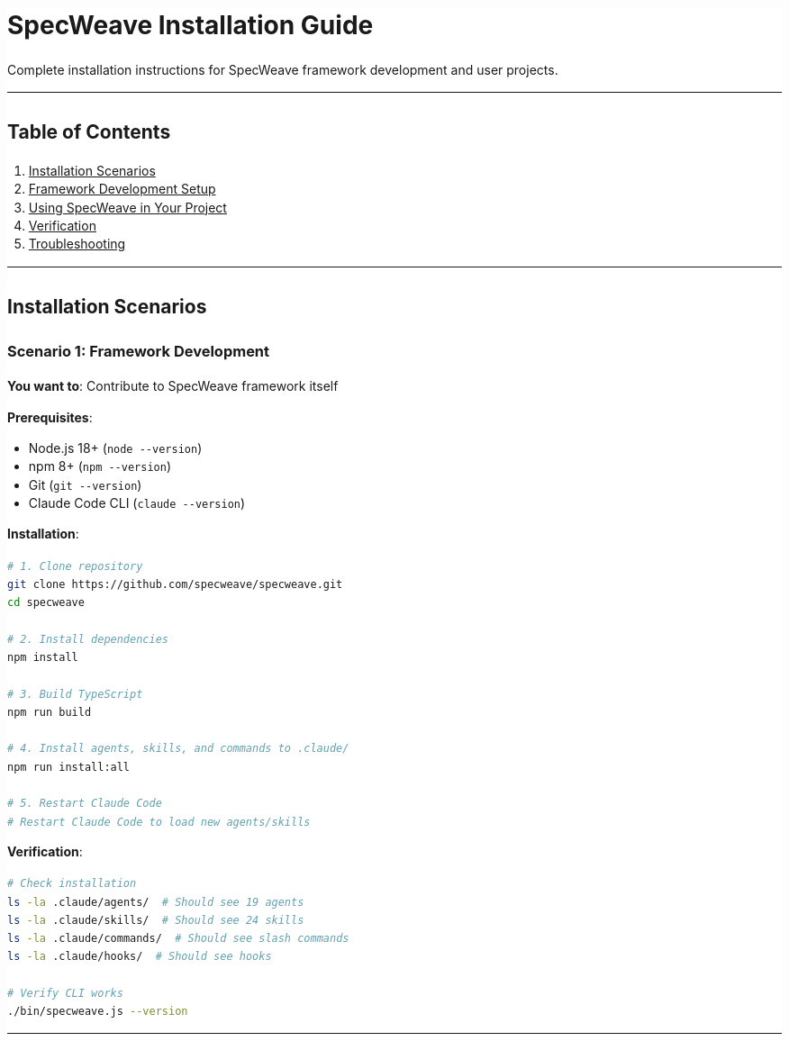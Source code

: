 # SpecWeave Installation Guide

Complete installation instructions for SpecWeave framework development and user projects.

---

## Table of Contents

1. [Installation Scenarios](#installation-scenarios)
2. [Framework Development Setup](#framework-development-setup)
3. [Using SpecWeave in Your Project](#using-specweave-in-your-project)
4. [Verification](#verification)
5. [Troubleshooting](#troubleshooting)

---

## Installation Scenarios

### Scenario 1: Framework Development

**You want to**: Contribute to SpecWeave framework itself

**Prerequisites**:
- Node.js 18+ (`node --version`)
- npm 8+ (`npm --version`)
- Git (`git --version`)
- Claude Code CLI (`claude --version`)

**Installation**:
```bash
# 1. Clone repository
git clone https://github.com/specweave/specweave.git
cd specweave

# 2. Install dependencies
npm install

# 3. Build TypeScript
npm run build

# 4. Install agents, skills, and commands to .claude/
npm run install:all

# 5. Restart Claude Code
# Restart Claude Code to load new agents/skills
```

**Verification**:
```bash
# Check installation
ls -la .claude/agents/  # Should see 19 agents
ls -la .claude/skills/  # Should see 24 skills
ls -la .claude/commands/  # Should see slash commands
ls -la .claude/hooks/  # Should see hooks

# Verify CLI works
./bin/specweave.js --version
```

---